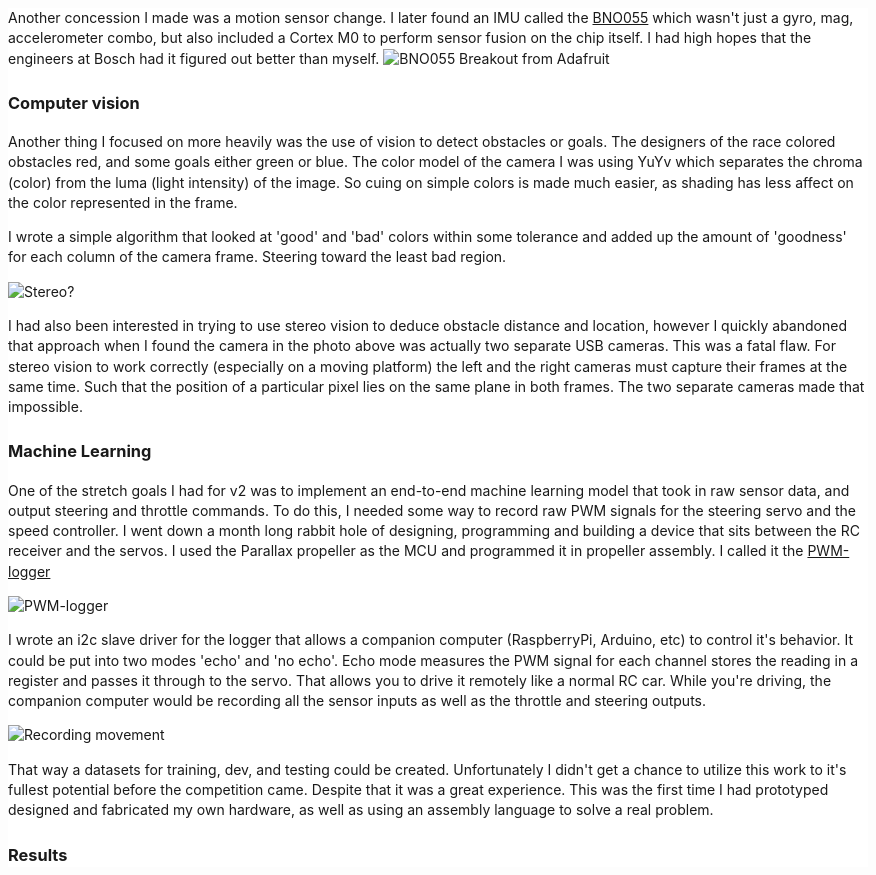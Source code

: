 Another concession I made was a motion sensor change. I later found an IMU called the [BNO055](https://learn.adafruit.com/adafruit-bno055-absolute-orientation-sensor/overview) which wasn't just a gyro, mag, accelerometer combo, but also included a Cortex M0 to perform sensor fusion on the chip itself. I had high hopes that the engineers at Bosch had it figured out better than myself.
![BNO055 Breakout from Adafruit](https://cdn-learn.adafruit.com/assets/assets/000/024/585/medium640/sensors_2472_top_ORIG.jpg?1429638074)

### Computer vision

Another thing I focused on more heavily was the use of vision to detect obstacles or goals. The designers of the race colored obstacles red, and some goals either green or blue. The color model of the camera I was using YuYv which separates the chroma (color) from the luma (light intensity) of the image. So cuing on simple colors is made much easier, as shading has less affect on the color represented in the frame.

I wrote a simple algorithm that looked at 'good' and 'bad' colors within some tolerance and added up the amount of 'goodness' for each column of the camera frame. Steering toward the least bad region.

![Stereo?](https://instagram.com/p/BW6lPDrBe6J/media/?size=m)

I had also been interested in trying to use stereo vision to deduce obstacle distance and location, however I quickly abandoned that approach when I found the camera in the photo above was actually two separate USB cameras. This was a fatal flaw. For stereo vision to work correctly (especially on a moving platform) the left and the right cameras must capture their frames at the same time. Such that the position of a particular pixel lies on the same plane in both frames. The two separate cameras made that impossible.

### Machine Learning

One of the stretch goals I had for v2 was to implement an end-to-end machine learning model that took in raw sensor data, and output steering and throttle commands. To do this, I needed some way to record raw PWM signals for the steering servo and the speed controller. I went down a month long rabbit hole of designing, programming and building a device that sits between the RC receiver and the servos. I used the Parallax propeller as the MCU and programmed it in propeller assembly. I called it the [PWM-logger](http://www.protean.io/walkthrough/pwm-logger/)

![PWM-logger](http://www.protean.io/imgs/logger.jpg)

I wrote an i2c slave driver for the logger that allows a companion computer (RaspberryPi, Arduino, etc) to control it's behavior. It could be put into two modes 'echo' and 'no echo'. Echo mode measures the PWM signal for each channel stores the reading in a register and passes it through to the servo. That allows you to drive it remotely like a normal RC car. While you're driving, the companion computer would be recording all the sensor inputs as well as the throttle and steering outputs.

![Recording movement](http://www.protean.io/imgs/tutorials/pwm-logger/going-further.gif)

That way a datasets for training, dev, and testing could be created. Unfortunately I didn't get a chance to utilize this work to it's fullest potential before the competition came. Despite that it was a great experience. This was the first time I had prototyped designed and fabricated my own hardware, as well as using an assembly language to solve a real problem.

### Results
